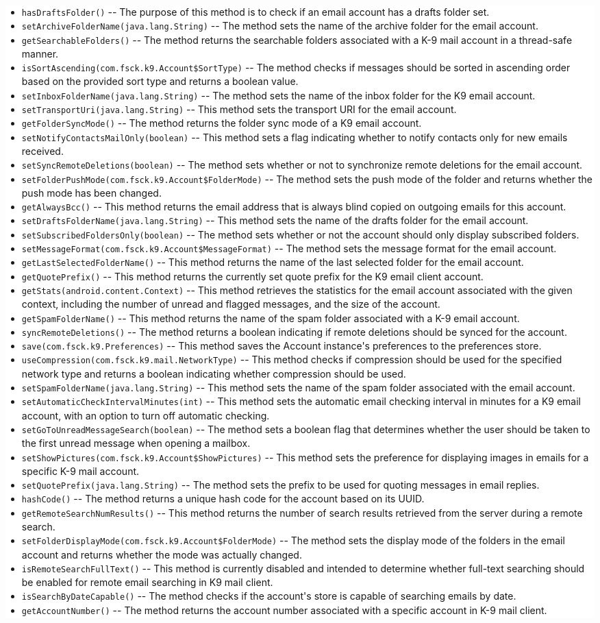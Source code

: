 - `hasDraftsFolder()` -- The purpose of this method is to check if an email account has a drafts folder set.
- `setArchiveFolderName(java.lang.String)` -- The method sets the name of the archive folder for the email account.
- `getSearchableFolders()` -- The method returns the searchable folders associated with a K-9 mail account in a thread-safe manner.
- `isSortAscending(com.fsck.k9.Account$SortType)` -- The method checks if messages should be sorted in ascending order based on the provided sort type and returns a boolean value.
- `setInboxFolderName(java.lang.String)` -- The method sets the name of the inbox folder for the K9 email account.
- `setTransportUri(java.lang.String)` -- This method sets the transport URI for the email account.
- `getFolderSyncMode()` -- The method returns the folder sync mode of a K9 email account.
- `setNotifyContactsMailOnly(boolean)` -- This method sets a flag indicating whether to notify contacts only for new emails received.
- `setSyncRemoteDeletions(boolean)` -- The method sets whether or not to synchronize remote deletions for the email account.
- `setFolderPushMode(com.fsck.k9.Account$FolderMode)` -- The method sets the push mode of the folder and returns whether the push mode has been changed.
- `getAlwaysBcc()` -- This method returns the email address that is always blind copied on outgoing emails for this account.
- `setDraftsFolderName(java.lang.String)` -- This method sets the name of the drafts folder for the email account.
- `setSubscribedFoldersOnly(boolean)` -- The method sets whether or not the account should only display subscribed folders.
- `setMessageFormat(com.fsck.k9.Account$MessageFormat)` -- The method sets the message format for the email account.
- `getLastSelectedFolderName()` -- This method returns the name of the last selected folder for the email account.
- `getQuotePrefix()` -- This method returns the currently set quote prefix for the K9 email client account.
- `getStats(android.content.Context)` -- This method retrieves the statistics for the email account associated with the given context, including the number of unread and flagged messages, and the size of the account.
- `getSpamFolderName()` -- This method returns the name of the spam folder associated with a K-9 email account.
- `syncRemoteDeletions()` -- The method returns a boolean indicating if remote deletions should be synced for the account.
- `save(com.fsck.k9.Preferences)` -- This method saves the Account instance's preferences to the preferences store.
- `useCompression(com.fsck.k9.mail.NetworkType)` -- This method checks if compression should be used for the specified network type and returns a boolean indicating whether compression should be used.
- `setSpamFolderName(java.lang.String)` -- This method sets the name of the spam folder associated with the email account.
- `setAutomaticCheckIntervalMinutes(int)` -- This method sets the automatic email checking interval in minutes for a K9 email account, with an option to turn off automatic checking.
- `setGoToUnreadMessageSearch(boolean)` -- The method sets a boolean flag that determines whether the user should be taken to the first unread message when opening a mailbox.
- `setShowPictures(com.fsck.k9.Account$ShowPictures)` -- This method sets the preference for displaying images in emails for a specific K-9 mail account.
- `setQuotePrefix(java.lang.String)` -- The method sets the prefix to be used for quoting messages in email replies.
- `hashCode()` -- The method returns a unique hash code for the account based on its UUID.
- `getRemoteSearchNumResults()` -- This method returns the number of search results retrieved from the server during a remote search.
- `setFolderDisplayMode(com.fsck.k9.Account$FolderMode)` -- The method sets the display mode of the folders in the email account and returns whether the mode was actually changed.
- `isRemoteSearchFullText()` -- This method is currently disabled and intended to determine whether full-text searching should be enabled for remote email searching in K9 mail client.
- `isSearchByDateCapable()` -- The method checks if the account's store is capable of searching emails by date.
- `getAccountNumber()` -- The method returns the account number associated with a specific account in K-9 mail client.